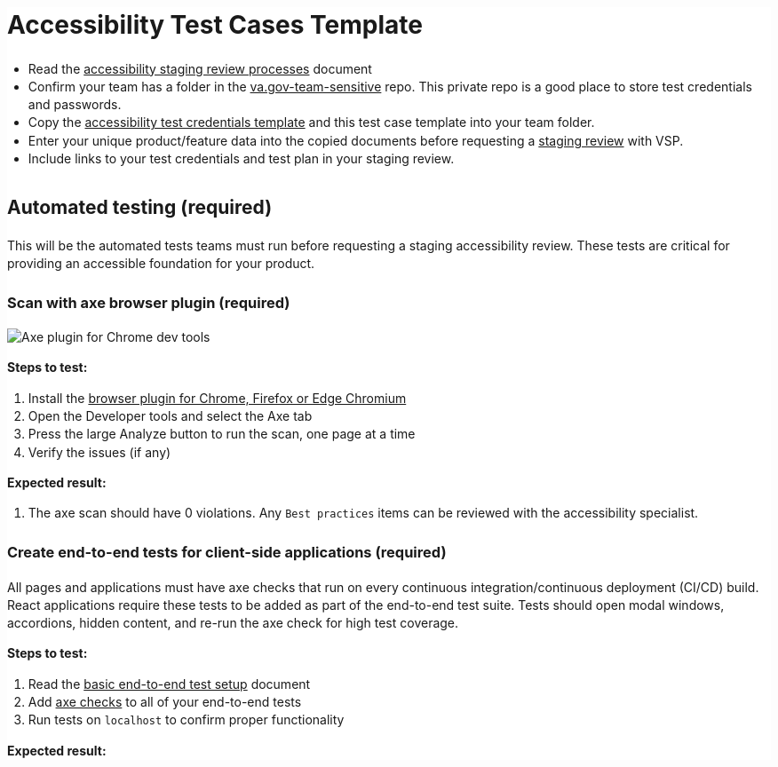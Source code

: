 # Accessibility Test Cases Template

* Read the [accessibility staging review processes](https://github.com/department-of-veterans-affairs/va.gov-team/blob/master/platform/accessibility/guidance/staging-review-processes.md) document
* Confirm your team has a folder in the [va.gov-team-sensitive](https://github.com/department-of-veterans-affairs/va.gov-team-sensitive/) repo. This private repo is a good place to store test credentials and passwords.
* Copy the [accessibility test credentials template](https://github.com/department-of-veterans-affairs/va.gov-team/blob/master/platform/accessibility/accessibility-test-credentials-template.md) and this test case template into your team folder.
* Enter your unique product/feature data into the copied documents before requesting a [staging review](https://github.com/department-of-veterans-affairs/va.gov-team/blob/master/platform/working-with-vsp/vsp-collaboration-cycle/vsp-collaboration-cycle.md#staging-review) with VSP.
* Include links to your test credentials and test plan in your staging review.

## Automated testing \(required\)

This will be the automated tests teams must run before requesting a staging accessibility review. These tests are critical for providing an accessible foundation for your product.

### Scan with axe browser plugin \(required\)

![Axe plugin for Chrome dev tools](https://user-images.githubusercontent.com/934879/76459202-a8d4f780-63d3-11ea-8ef6-aaec0a2482ba.jpg)

**Steps to test:**

1. Install the [browser plugin for Chrome, Firefox or Edge Chromium](https://deque.com/axe)
2. Open the Developer tools and select the Axe tab
3. Press the large Analyze button to run the scan, one page at a time
4. Verify the issues \(if any\)

**Expected result:**

1. The axe scan should have 0 violations. Any `Best practices` items can be reviewed with the accessibility specialist.

### Create end-to-end tests for client-side applications \(required\)

All pages and applications must have axe checks that run on every continuous integration/continuous deployment \(CI/CD\) build. React applications require these tests to be added as part of the end-to-end test suite. Tests should open modal windows, accordions, hidden content, and re-run the axe check for high test coverage.

**Steps to test:**

1. Read the [basic end-to-end test setup](https://github.com/department-of-veterans-affairs/va.gov-team/tree/master/platform/quality-assurance/e2e-testing) document
2. Add [axe checks](https://github.com/department-of-veterans-affairs/vets-website/blob/master/src/platform/testing/e2e/nightwatch-commands/axeCheck.js) to all of your end-to-end tests
3. Run tests on `localhost` to confirm proper functionality

**Expected result:**
